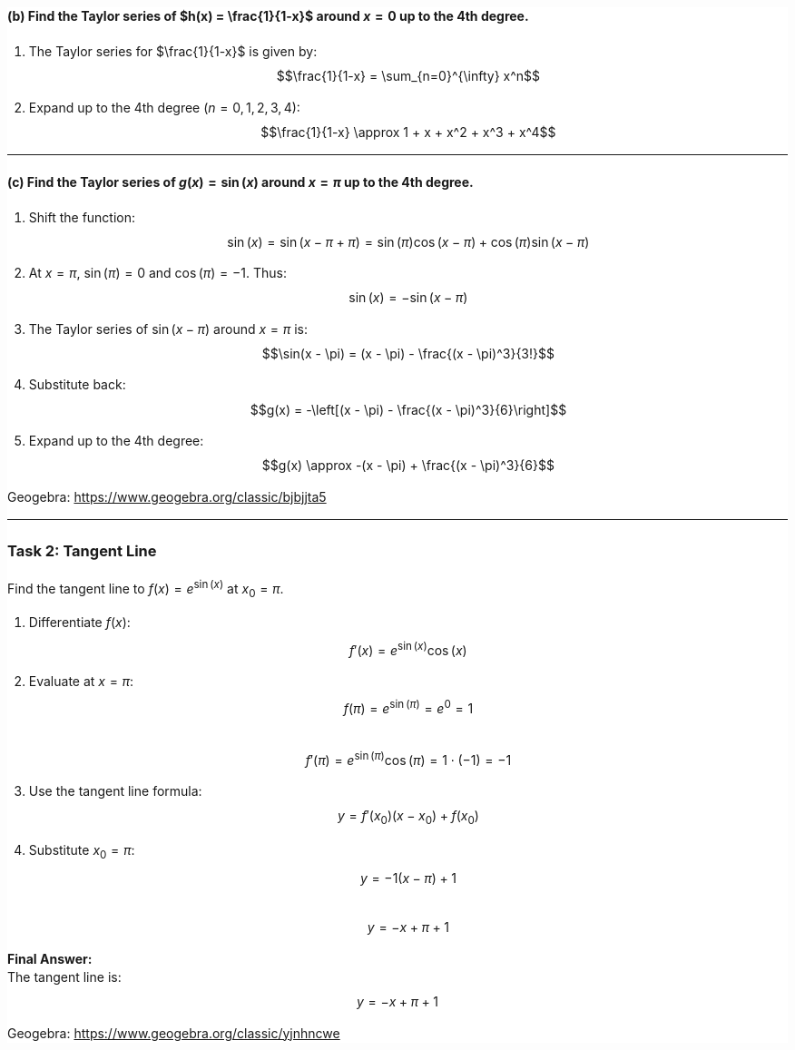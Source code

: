 
#### (b) Find the Taylor series of $h(x) = \frac{1}{1-x}$ around $x = 0$ up to the 4th degree.
1. The Taylor series for $\frac{1}{1-x}$ is given by:  
   $$\frac{1}{1-x} = \sum_{n=0}^{\infty} x^n$$  

2. Expand up to the 4th degree ($n = 0, 1, 2, 3, 4$):  
   $$\frac{1}{1-x} \approx 1 + x + x^2 + x^3 + x^4$$  

---

#### (c) Find the Taylor series of $g(x) = \sin(x)$ around $x = \pi$ up to the 4th degree.
1. Shift the function:  
   $$\sin(x) = \sin(x - \pi + \pi) = \sin(\pi) \cos(x - \pi) + \cos(\pi) \sin(x - \pi)$$  

2. At $x = \pi$, $\sin(\pi) = 0$ and $\cos(\pi) = -1$. Thus:  
   $$\sin(x) = -\sin(x - \pi)$$  

3. The Taylor series of $\sin(x - \pi)$ around $x = \pi$ is:  
   $$\sin(x - \pi) = (x - \pi) - \frac{(x - \pi)^3}{3!}$$  

4. Substitute back:  
   $$g(x) = -\left[(x - \pi) - \frac{(x - \pi)^3}{6}\right]$$  

5. Expand up to the 4th degree:  
   $$g(x) \approx -(x - \pi) + \frac{(x - \pi)^3}{6}$$  

Geogebra: https://www.geogebra.org/classic/bjbjjta5

---

### **Task 2: Tangent Line**
Find the tangent line to $f(x) = e^{\sin(x)}$ at $x_0 = \pi$.

1. Differentiate $f(x)$:  
   $$f'(x) = e^{\sin(x)} \cos(x)$$  

2. Evaluate at $x = \pi$:  
   $$f(\pi) = e^{\sin(\pi)} = e^0 = 1$$  
   $$f'(\pi) = e^{\sin(\pi)} \cos(\pi) = 1 \cdot (-1) = -1$$  

3. Use the tangent line formula:  
   $$y = f'(x_0)(x - x_0) + f(x_0)$$  

4. Substitute $x_0 = \pi$:  
   $$y = -1(x - \pi) + 1$$  
   $$y = -x + \pi + 1$$  

**Final Answer:**  
The tangent line is:  
$$y = -x + \pi + 1$$

Geogebra: https://www.geogebra.org/classic/yjnhncwe
